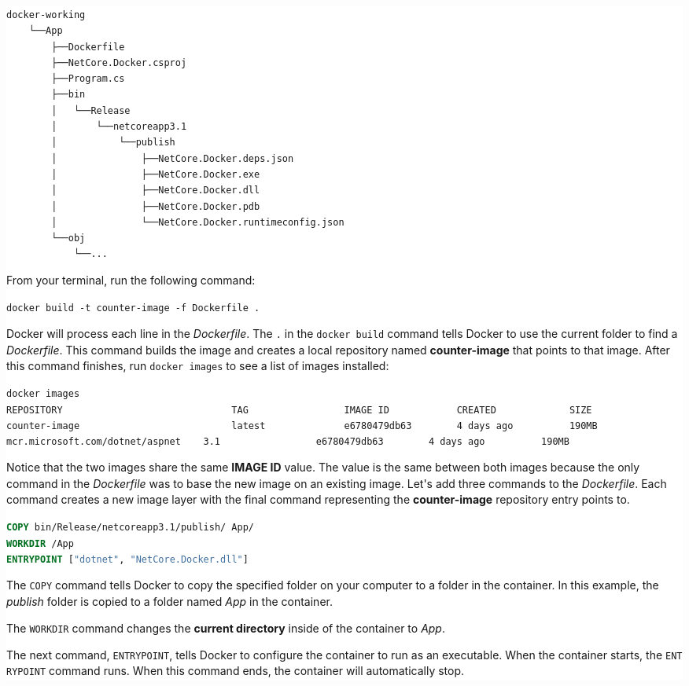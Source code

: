 ```
docker-working
    └──App
        ├──Dockerfile
        ├──NetCore.Docker.csproj
        ├──Program.cs
        ├──bin
        │   └──Release
        │       └──netcoreapp3.1
        │           └──publish
        │               ├──NetCore.Docker.deps.json
        │               ├──NetCore.Docker.exe
        │               ├──NetCore.Docker.dll
        │               ├──NetCore.Docker.pdb
        │               └──NetCore.Docker.runtimeconfig.json
        └──obj
            └──...
```

From your terminal, run the following command:

```console
docker build -t counter-image -f Dockerfile .
```

Docker will process each line in the *Dockerfile*. The `.` in the `docker build` command tells Docker to use the current folder to find a *Dockerfile*. This command builds the image and creates a local repository named **counter-image** that points to that image. After this command finishes, run `docker images` to see a list of images installed:

```console
docker images
REPOSITORY                              TAG                 IMAGE ID            CREATED             SIZE
counter-image                           latest              e6780479db63        4 days ago          190MB
mcr.microsoft.com/dotnet/aspnet    3.1                 e6780479db63        4 days ago          190MB
```

Notice that the two images share the same **IMAGE ID** value. The value is the same between both images because the only command in the *Dockerfile* was to base the new image on an existing image. Let's add three commands to the *Dockerfile*. Each command creates a new image layer with the final command representing the **counter-image** repository entry points to.

```dockerfile
COPY bin/Release/netcoreapp3.1/publish/ App/
WORKDIR /App
ENTRYPOINT ["dotnet", "NetCore.Docker.dll"]
```

The `COPY` command tells Docker to copy the specified folder on your computer to a folder in the container. In this example, the *publish* folder is copied to a folder named *App* in the container.

The `WORKDIR` command changes the **current directory** inside of the container to *App*.

The next command, `ENTRYPOINT`, tells Docker to configure the container to run as an executable. When the container starts, the `ENTRYPOINT` command runs. When this command ends, the container will automatically stop.
